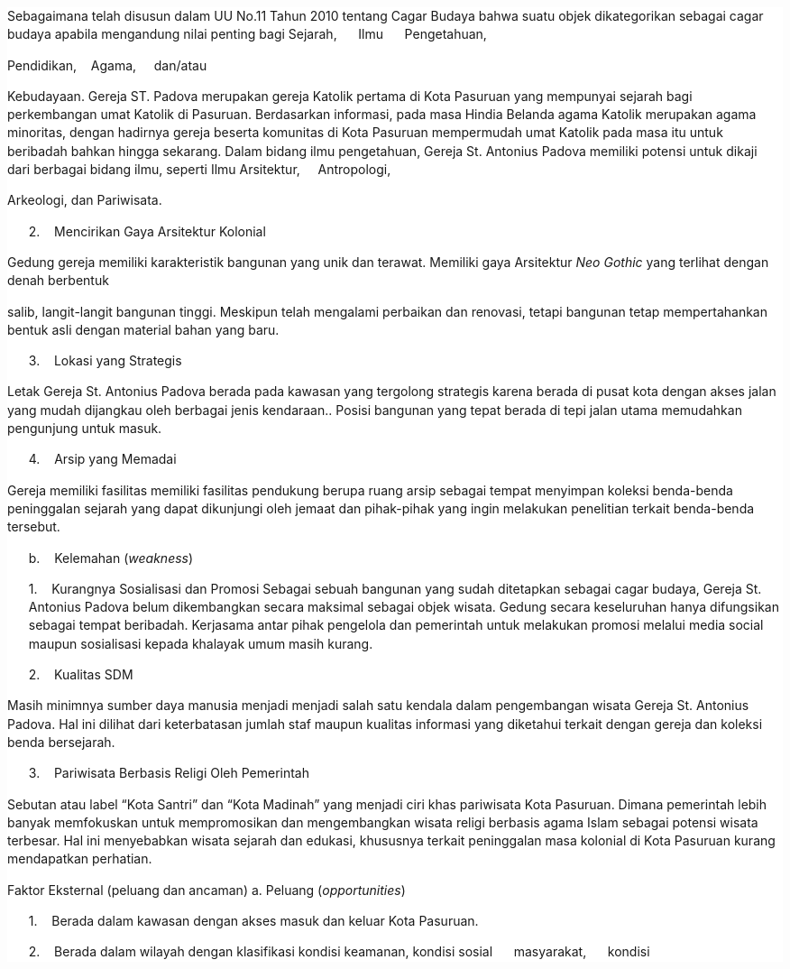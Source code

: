 <p><span class="font6">Sebagaimana telah disusun dalam UU No.11 Tahun 2010 tentang Cagar Budaya bahwa suatu objek dikategorikan sebagai cagar budaya apabila mengandung nilai penting bagi Sejarah, &nbsp;&nbsp;&nbsp;&nbsp;&nbsp;Ilmu &nbsp;&nbsp;&nbsp;&nbsp;&nbsp;Pengetahuan,</span></p>
<p><span class="font6">Pendidikan, &nbsp;&nbsp;&nbsp;Agama, &nbsp;&nbsp;&nbsp;&nbsp;dan/atau</span></p>
<p><span class="font6">Kebudayaan. Gereja ST. Padova merupakan gereja Katolik pertama di Kota Pasuruan yang mempunyai sejarah bagi perkembangan umat Katolik di Pasuruan. Berdasarkan informasi, pada masa Hindia Belanda agama Katolik merupakan agama minoritas, dengan hadirnya gereja beserta komunitas di Kota Pasuruan mempermudah umat Katolik pada masa itu untuk beribadah bahkan hingga sekarang. Dalam bidang ilmu pengetahuan, Gereja St. Antonius Padova memiliki potensi untuk dikaji dari berbagai bidang ilmu, seperti Ilmu Arsitektur, &nbsp;&nbsp;&nbsp;&nbsp;Antropologi,</span></p>
<p><span class="font6">Arkeologi, dan Pariwisata.</span></p>
<ul style="list-style:none;"><li>
<p><span class="font6">2. &nbsp;&nbsp;&nbsp;Mencirikan Gaya Arsitektur Kolonial</span></p></li></ul>
<p><span class="font6">Gedung gereja memiliki karakteristik bangunan yang unik dan terawat. Memiliki gaya Arsitektur </span><span class="font6" style="font-style:italic;">Neo Gothic </span><span class="font6">yang terlihat dengan denah berbentuk</span></p>
<p><span class="font6">salib, langit-langit bangunan tinggi. Meskipun telah mengalami perbaikan dan renovasi, tetapi bangunan tetap mempertahankan bentuk asli dengan material bahan yang baru.</span></p>
<ul style="list-style:none;"><li>
<p><span class="font6">3. &nbsp;&nbsp;&nbsp;Lokasi yang Strategis</span></p></li></ul>
<p><span class="font6">Letak Gereja St. Antonius Padova berada pada kawasan yang tergolong strategis karena berada di pusat kota dengan akses jalan yang mudah dijangkau oleh berbagai jenis kendaraan.. Posisi bangunan yang tepat berada di tepi jalan utama memudahkan pengunjung untuk masuk.</span></p>
<ul style="list-style:none;"><li>
<p><span class="font6">4. &nbsp;&nbsp;&nbsp;Arsip yang Memadai</span></p></li></ul>
<p><span class="font6">Gereja memiliki fasilitas memiliki fasilitas pendukung berupa ruang arsip sebagai tempat menyimpan koleksi benda-benda peninggalan sejarah yang dapat dikunjungi oleh jemaat dan pihak-pihak yang ingin melakukan penelitian terkait benda-benda tersebut.</span></p>
<ul style="list-style:none;"><li>
<p><span class="font6">b. &nbsp;&nbsp;&nbsp;Kelemahan (</span><span class="font6" style="font-style:italic;">weakness</span><span class="font6">)</span></p></li></ul>
<ul style="list-style:none;"><li>
<p><span class="font6">1. &nbsp;&nbsp;&nbsp;Kurangnya Sosialisasi dan Promosi Sebagai sebuah bangunan yang sudah ditetapkan sebagai cagar budaya, Gereja St. Antonius Padova belum dikembangkan secara maksimal sebagai objek wisata. Gedung secara keseluruhan hanya difungsikan sebagai tempat beribadah. Kerjasama antar pihak pengelola dan pemerintah untuk melakukan promosi melalui media social maupun sosialisasi kepada khalayak umum masih kurang.</span></p></li>
<li>
<p><span class="font6">2. &nbsp;&nbsp;&nbsp;Kualitas SDM</span></p></li></ul>
<p><span class="font6">Masih minimnya sumber daya manusia menjadi menjadi salah satu kendala dalam pengembangan wisata Gereja St. Antonius Padova. Hal ini dilihat dari keterbatasan jumlah staf maupun kualitas informasi yang diketahui terkait dengan gereja dan koleksi benda bersejarah.</span></p>
<ul style="list-style:none;"><li>
<p><span class="font6">3. &nbsp;&nbsp;&nbsp;Pariwisata Berbasis Religi Oleh Pemerintah</span></p></li></ul>
<p><span class="font6">Sebutan atau label “Kota Santri” dan “Kota Madinah” yang menjadi ciri khas pariwisata Kota Pasuruan. Dimana pemerintah lebih banyak memfokuskan untuk mempromosikan dan mengembangkan wisata religi berbasis agama Islam sebagai potensi wisata terbesar. Hal ini menyebabkan wisata sejarah dan edukasi, khususnya terkait peninggalan masa kolonial di Kota Pasuruan kurang mendapatkan perhatian.</span></p>
<p><span class="font6">Faktor Eksternal (peluang dan ancaman) a. Peluang (</span><span class="font6" style="font-style:italic;">opportunities</span><span class="font6">)</span></p>
<ul style="list-style:none;"><li>
<p><span class="font6">1. &nbsp;&nbsp;&nbsp;Berada dalam kawasan dengan akses masuk dan keluar Kota Pasuruan.</span></p></li>
<li>
<p><span class="font6">2. &nbsp;&nbsp;&nbsp;Berada dalam wilayah dengan klasifikasi kondisi keamanan, kondisi sosial &nbsp;&nbsp;&nbsp;&nbsp;&nbsp;masyarakat, &nbsp;&nbsp;&nbsp;&nbsp;&nbsp;kondisi</span></p></li></ul>
